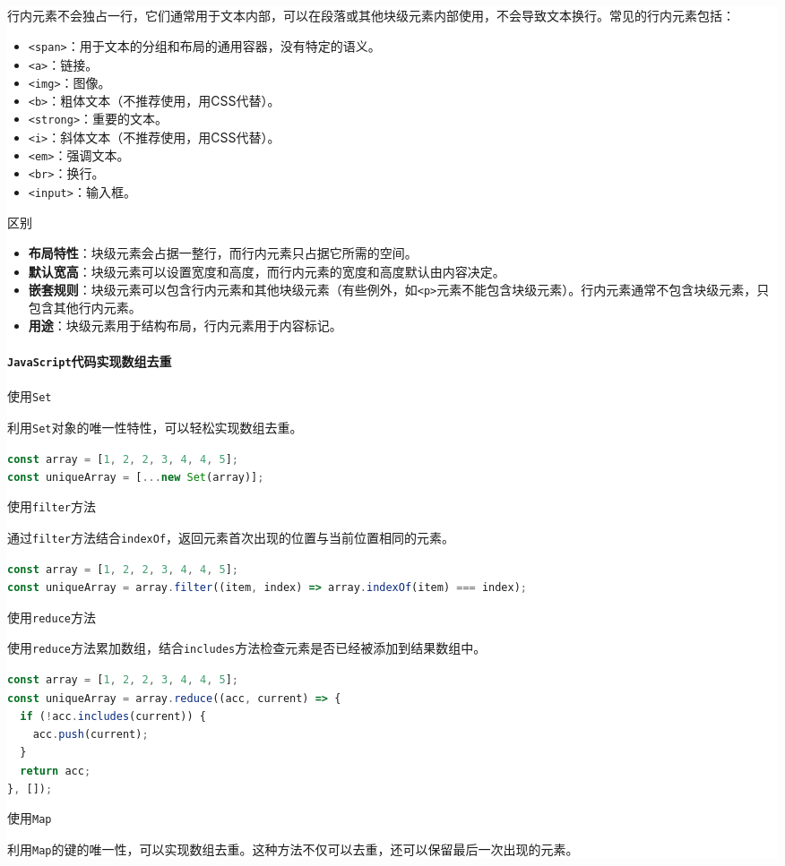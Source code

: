 行内元素不会独占一行，它们通常用于文本内部，可以在段落或其他块级元素内部使用，不会导致文本换行。常见的行内元素包括：

- `<span>`：用于文本的分组和布局的通用容器，没有特定的语义。
- `<a>`：链接。
- `<img>`：图像。
- `<b>`：粗体文本（不推荐使用，用CSS代替）。
- `<strong>`：重要的文本。
- `<i>`：斜体文本（不推荐使用，用CSS代替）。
- `<em>`：强调文本。
- `<br>`：换行。
- `<input>`：输入框。

区别

- **布局特性**：块级元素会占据一整行，而行内元素只占据它所需的空间。
- **默认宽高**：块级元素可以设置宽度和高度，而行内元素的宽度和高度默认由内容决定。
- **嵌套规则**：块级元素可以包含行内元素和其他块级元素（有些例外，如`<p>`元素不能包含块级元素）。行内元素通常不包含块级元素，只包含其他行内元素。
- **用途**：块级元素用于结构布局，行内元素用于内容标记。



#### `JavaScript`代码实现数组去重

使用`Set`

利用`Set`对象的唯一性特性，可以轻松实现数组去重。

```javascript
const array = [1, 2, 2, 3, 4, 4, 5];
const uniqueArray = [...new Set(array)];
```

使用`filter`方法

通过`filter`方法结合`indexOf`，返回元素首次出现的位置与当前位置相同的元素。

```javascript
const array = [1, 2, 2, 3, 4, 4, 5];
const uniqueArray = array.filter((item, index) => array.indexOf(item) === index);
```

使用`reduce`方法

使用`reduce`方法累加数组，结合`includes`方法检查元素是否已经被添加到结果数组中。

```javascript
const array = [1, 2, 2, 3, 4, 4, 5];
const uniqueArray = array.reduce((acc, current) => {
  if (!acc.includes(current)) {
    acc.push(current);
  }
  return acc;
}, []);
```

使用`Map`

利用`Map`的键的唯一性，可以实现数组去重。这种方法不仅可以去重，还可以保留最后一次出现的元素。
